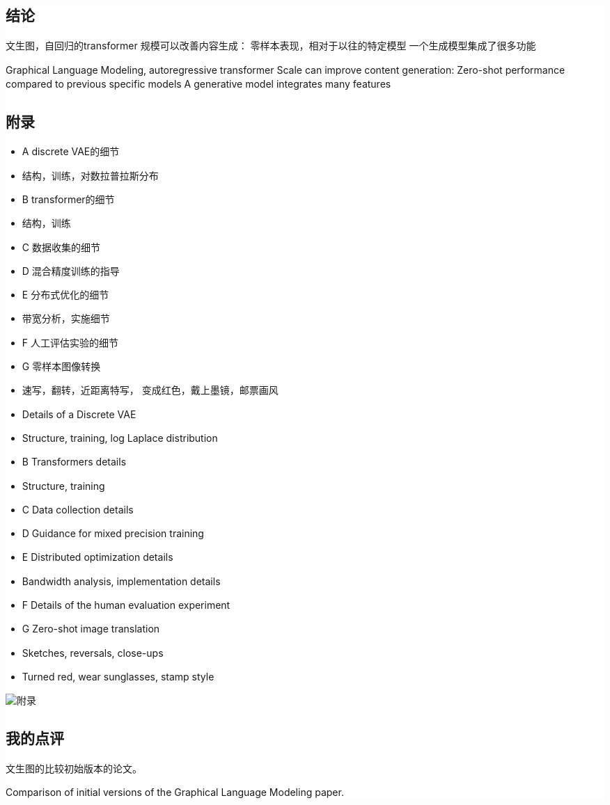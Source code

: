 ## 结论

文生图，自回归的transformer	
规模可以改善内容生成：
零样本表现，相对于以往的特定模型
一个生成模型集成了很多功能

Graphical Language Modeling, autoregressive transformer
Scale can improve content generation:
Zero-shot performance compared to previous specific models
A generative model integrates many features


## 附录

- A discrete VAE的细节
- 结构，训练，对数拉普拉斯分布
- B transformer的细节
- 结构，训练
- C 数据收集的细节
- D 混合精度训练的指导
- E 分布式优化的细节
- 带宽分析，实施细节
- F 人工评估实验的细节

- G 零样本图像转换
- 速写，翻转，近距离特写，
变成红色，戴上墨镜，邮票画风

- Details of a Discrete VAE
- Structure, training, log Laplace distribution
- B Transformers details
- Structure, training
- C Data collection details
- D Guidance for mixed precision training
- E Distributed optimization details
- Bandwidth analysis, implementation details
- F Details of the human evaluation experiment

- G Zero-shot image translation
- Sketches, reversals, close-ups
- Turned red, wear sunglasses, stamp style


![附录](https://cdn.jsdelivr.net/gh/1oscar/image_house@main/20230729174616.png)


## 我的点评
文生图的比较初始版本的论文。

Comparison of initial versions of the Graphical Language Modeling paper.


